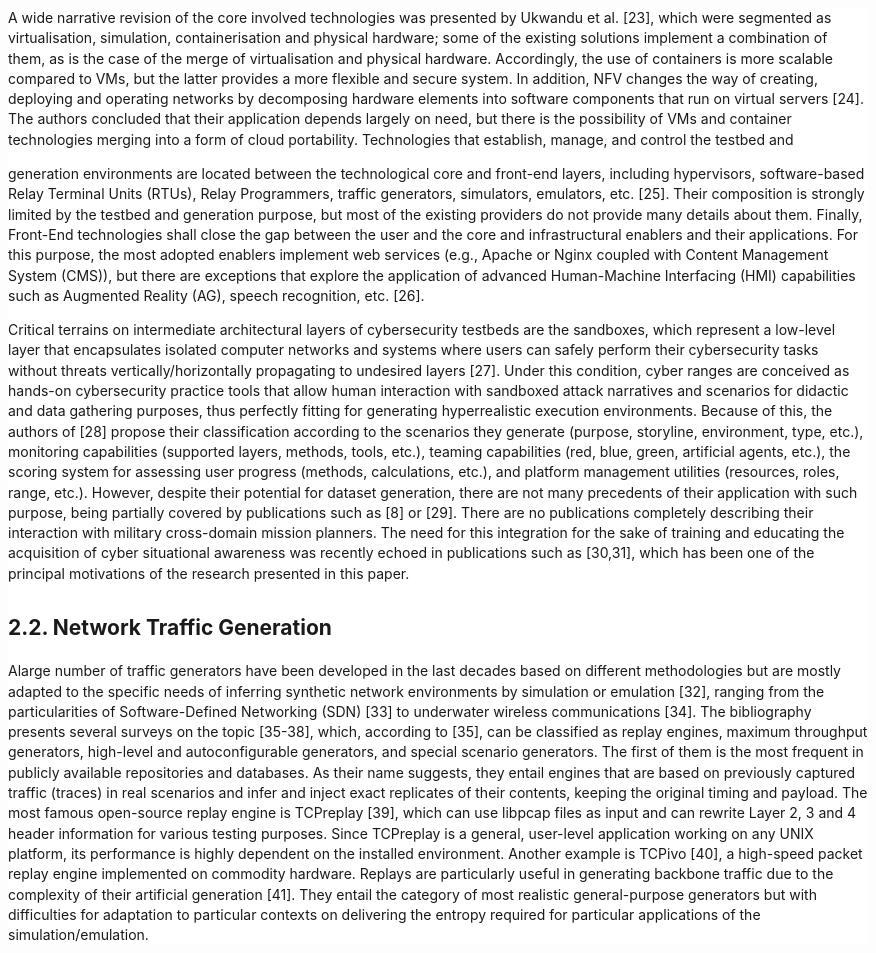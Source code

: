 A wide narrative revision of the core involved technologies was presented by Ukwandu et al. [23], which were segmented as virtualisation, simulation, containerisation and physical hardware; some of the existing solutions implement a combination of them, as is the case of the merge of virtualisation and physical hardware. Accordingly, the use of containers is more scalable compared to VMs, but the latter provides a more flexible and secure system. In addition, NFV changes the way of creating, deploying and operating networks by decomposing hardware elements into software components that run on virtual servers [24]. The authors concluded that their application depends largely on need, but there is the possibility of VMs and container technologies merging into a form of cloud portability. Technologies that establish, manage, and control the testbed and

generation environments are located between the technological core and front-end layers, including hypervisors, software-based Relay Terminal Units (RTUs), Relay Programmers, traffic generators, simulators, emulators, etc. [25]. Their composition is strongly limited by the testbed and generation purpose, but most of the existing providers do not provide many details about them. Finally, Front-End technologies shall close the gap between the user and the core and infrastructural enablers and their applications. For this purpose, the most adopted enablers implement web services (e.g., Apache or Nginx coupled with Content Management System (CMS)), but there are exceptions that explore the application of advanced Human-Machine Interfacing (HMI) capabilities such as Augmented Reality (AG), speech recognition, etc. [26].

Critical terrains on intermediate architectural layers of cybersecurity testbeds are the sandboxes, which represent a low-level layer that encapsulates isolated computer networks and systems where users can safely perform their cybersecurity tasks without threats vertically/horizontally propagating to undesired layers [27]. Under this condition, cyber ranges are conceived as hands-on cybersecurity practice tools that allow human interaction with sandboxed attack narratives and scenarios for didactic and data gathering purposes, thus perfectly fitting for generating hyperrealistic execution environments. Because of this, the authors of [28] propose their classification according to the scenarios they generate (purpose, storyline, environment, type, etc.), monitoring capabilities (supported layers, methods, tools, etc.), teaming capabilities (red, blue, green, artificial agents, etc.), the scoring system for assessing user progress (methods, calculations, etc.), and platform management utilities (resources, roles, range, etc.). However, despite their potential for dataset generation, there are not many precedents of their application with such purpose, being partially covered by publications such as [8] or [29]. There are no publications completely describing their interaction with military cross-domain mission planners. The need for this integration for the sake of training and educating the acquisition of cyber situational awareness was recently echoed in publications such as [30,31], which has been one of the principal motivations of the research presented in this paper.

## 2.2. Network Traffic Generation

Alarge number of traffic generators have been developed in the last decades based on different methodologies but are mostly adapted to the specific needs of inferring synthetic network environments by simulation or emulation [32], ranging from the particularities of Software-Defined Networking (SDN) [33] to underwater wireless communications [34]. The bibliography presents several surveys on the topic [35-38], which, according to [35], can be classified as replay engines, maximum throughput generators, high-level and autoconfigurable generators, and special scenario generators. The first of them is the most frequent in publicly available repositories and databases. As their name suggests, they entail engines that are based on previously captured traffic (traces) in real scenarios and infer and inject exact replicates of their contents, keeping the original timing and payload. The most famous open-source replay engine is TCPreplay [39], which can use libpcap files as input and can rewrite Layer 2, 3 and 4 header information for various testing purposes. Since TCPreplay is a general, user-level application working on any UNIX platform, its performance is highly dependent on the installed environment. Another example is TCPivo [40], a high-speed packet replay engine implemented on commodity hardware. Replays are particularly useful in generating backbone traffic due to the complexity of their artificial generation [41]. They entail the category of most realistic general-purpose generators but with difficulties for adaptation to particular contexts on delivering the entropy required for particular applications of the simulation/emulation.
